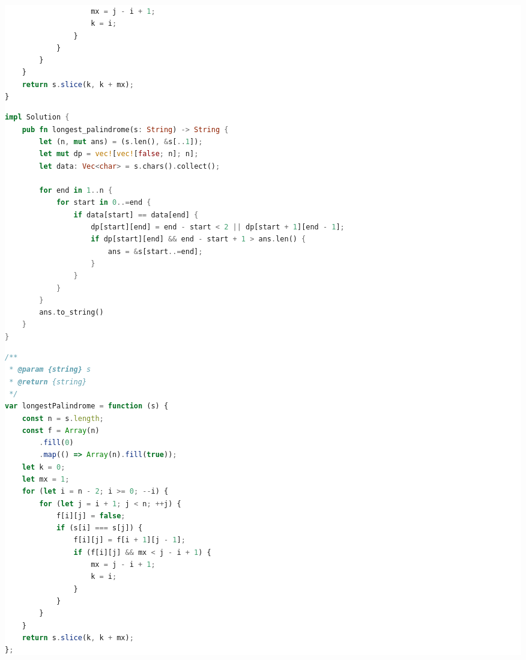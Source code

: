 ```ts
                    mx = j - i + 1;
                    k = i;
                }
            }
        }
    }
    return s.slice(k, k + mx);
}
```

```rust
impl Solution {
    pub fn longest_palindrome(s: String) -> String {
        let (n, mut ans) = (s.len(), &s[..1]);
        let mut dp = vec![vec![false; n]; n];
        let data: Vec<char> = s.chars().collect();

        for end in 1..n {
            for start in 0..=end {
                if data[start] == data[end] {
                    dp[start][end] = end - start < 2 || dp[start + 1][end - 1];
                    if dp[start][end] && end - start + 1 > ans.len() {
                        ans = &s[start..=end];
                    }
                }
            }
        }
        ans.to_string()
    }
}
```

```js
/**
 * @param {string} s
 * @return {string}
 */
var longestPalindrome = function (s) {
    const n = s.length;
    const f = Array(n)
        .fill(0)
        .map(() => Array(n).fill(true));
    let k = 0;
    let mx = 1;
    for (let i = n - 2; i >= 0; --i) {
        for (let j = i + 1; j < n; ++j) {
            f[i][j] = false;
            if (s[i] === s[j]) {
                f[i][j] = f[i + 1][j - 1];
                if (f[i][j] && mx < j - i + 1) {
                    mx = j - i + 1;
                    k = i;
                }
            }
        }
    }
    return s.slice(k, k + mx);
};
```
